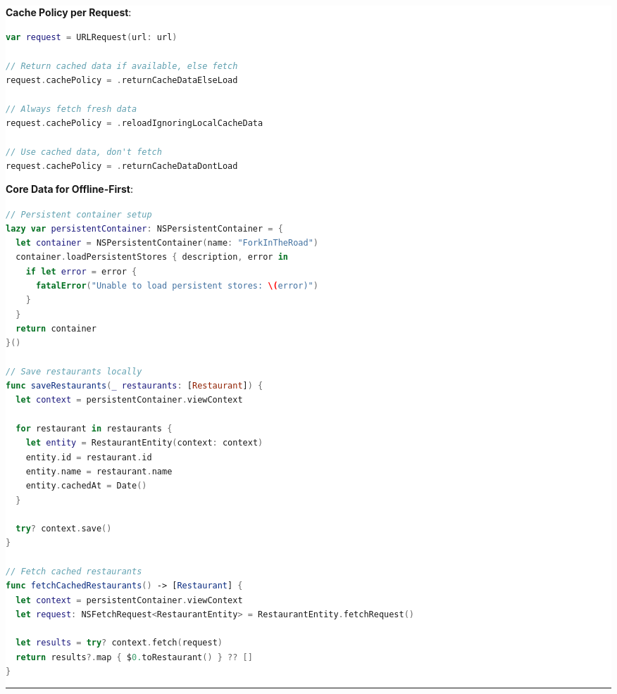 **Cache Policy per Request**:

```swift
var request = URLRequest(url: url)

// Return cached data if available, else fetch
request.cachePolicy = .returnCacheDataElseLoad

// Always fetch fresh data
request.cachePolicy = .reloadIgnoringLocalCacheData

// Use cached data, don't fetch
request.cachePolicy = .returnCacheDataDontLoad
```

**Core Data for Offline-First**:

```swift
// Persistent container setup
lazy var persistentContainer: NSPersistentContainer = {
  let container = NSPersistentContainer(name: "ForkInTheRoad")
  container.loadPersistentStores { description, error in
    if let error = error {
      fatalError("Unable to load persistent stores: \(error)")
    }
  }
  return container
}()

// Save restaurants locally
func saveRestaurants(_ restaurants: [Restaurant]) {
  let context = persistentContainer.viewContext

  for restaurant in restaurants {
    let entity = RestaurantEntity(context: context)
    entity.id = restaurant.id
    entity.name = restaurant.name
    entity.cachedAt = Date()
  }

  try? context.save()
}

// Fetch cached restaurants
func fetchCachedRestaurants() -> [Restaurant] {
  let context = persistentContainer.viewContext
  let request: NSFetchRequest<RestaurantEntity> = RestaurantEntity.fetchRequest()

  let results = try? context.fetch(request)
  return results?.map { $0.toRestaurant() } ?? []
}
```

---

